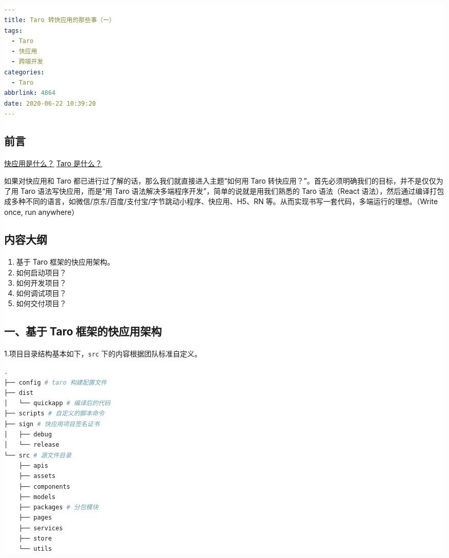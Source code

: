 ```yaml
---
title: Taro 转快应用的那些事（一）
tags:
  - Taro
  - 快应用
  - 跨端开发
categories:
  - Taro
abbrlink: 4864
date: 2020-06-22 10:39:20
---
```


## 前言

[快应用是什么？](https://www.quickapp.cn/) [Taro 是什么？](http://taro-docs.jd.com/taro/)

如果对快应用和 Taro 都已进行过了解的话，那么我们就直接进入主题“如何用 Taro 转快应用？”。首先必须明确我们的目标，并不是仅仅为了用 Taro 语法写快应用，而是“用 Taro 语法解决多端程序开发”，简单的说就是用我们熟悉的 Taro 语法（React 语法），然后通过编译打包成多种不同的语言，如微信/京东/百度/支付宝/字节跳动小程序、快应用、H5、RN 等。从而实现书写一套代码，多端运行的理想。（Write once, run anywhere）

## 内容大纲

1. 基于 Taro 框架的快应用架构。
2. 如何启动项目？
3. 如何开发项目？
4. 如何调试项目？
5. 如何交付项目？

## 一、基于 Taro 框架的快应用架构

1.项目目录结构基本如下，`src` 下的内容根据团队标准自定义。

```bash
.
├── config # taro 构建配置文件
├── dist
│   └── quickapp # 编译后的代码
├── scripts # 自定义的脚本命令
├── sign # 快应用项目签名证书
│   ├── debug
│   └── release
└── src # 源文件目录
    ├── apis
    ├── assets
    ├── components
    ├── models
    ├── packages # 分包模块
    ├── pages
    ├── services
    ├── store
    └── utils
```

